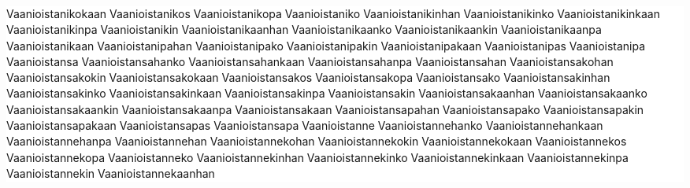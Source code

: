 Vaanioistanikokaan
Vaanioistanikos
Vaanioistanikopa
Vaanioistaniko
Vaanioistanikinhan
Vaanioistanikinko
Vaanioistanikinkaan
Vaanioistanikinpa
Vaanioistanikin
Vaanioistanikaanhan
Vaanioistanikaanko
Vaanioistanikaankin
Vaanioistanikaanpa
Vaanioistanikaan
Vaanioistanipahan
Vaanioistanipako
Vaanioistanipakin
Vaanioistanipakaan
Vaanioistanipas
Vaanioistanipa
Vaanioistansa
Vaanioistansahanko
Vaanioistansahankaan
Vaanioistansahanpa
Vaanioistansahan
Vaanioistansakohan
Vaanioistansakokin
Vaanioistansakokaan
Vaanioistansakos
Vaanioistansakopa
Vaanioistansako
Vaanioistansakinhan
Vaanioistansakinko
Vaanioistansakinkaan
Vaanioistansakinpa
Vaanioistansakin
Vaanioistansakaanhan
Vaanioistansakaanko
Vaanioistansakaankin
Vaanioistansakaanpa
Vaanioistansakaan
Vaanioistansapahan
Vaanioistansapako
Vaanioistansapakin
Vaanioistansapakaan
Vaanioistansapas
Vaanioistansapa
Vaanioistanne
Vaanioistannehanko
Vaanioistannehankaan
Vaanioistannehanpa
Vaanioistannehan
Vaanioistannekohan
Vaanioistannekokin
Vaanioistannekokaan
Vaanioistannekos
Vaanioistannekopa
Vaanioistanneko
Vaanioistannekinhan
Vaanioistannekinko
Vaanioistannekinkaan
Vaanioistannekinpa
Vaanioistannekin
Vaanioistannekaanhan